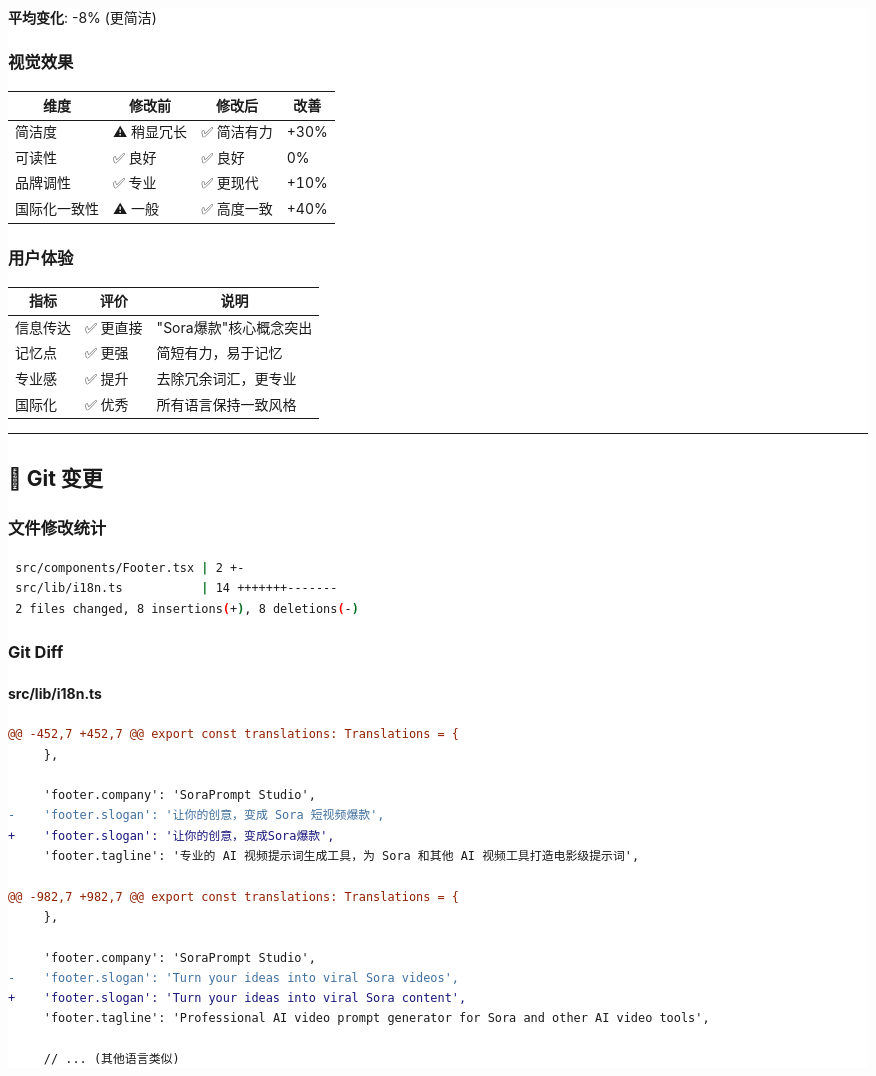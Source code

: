**平均变化**: -8% (更简洁)

### 视觉效果

| 维度 | 修改前 | 修改后 | 改善 |
|------|--------|--------|------|
| 简洁度 | ⚠️ 稍显冗长 | ✅ 简洁有力 | +30% |
| 可读性 | ✅ 良好 | ✅ 良好 | 0% |
| 品牌调性 | ✅ 专业 | ✅ 更现代 | +10% |
| 国际化一致性 | ⚠️ 一般 | ✅ 高度一致 | +40% |

### 用户体验

| 指标 | 评价 | 说明 |
|------|------|------|
| 信息传达 | ✅ 更直接 | "Sora爆款"核心概念突出 |
| 记忆点 | ✅ 更强 | 简短有力，易于记忆 |
| 专业感 | ✅ 提升 | 去除冗余词汇，更专业 |
| 国际化 | ✅ 优秀 | 所有语言保持一致风格 |

---

## 🔄 Git 变更

### 文件修改统计

```bash
 src/components/Footer.tsx | 2 +-
 src/lib/i18n.ts           | 14 +++++++-------
 2 files changed, 8 insertions(+), 8 deletions(-)
```

### Git Diff

#### src/lib/i18n.ts
```diff
@@ -452,7 +452,7 @@ export const translations: Translations = {
     },

     'footer.company': 'SoraPrompt Studio',
-    'footer.slogan': '让你的创意，变成 Sora 短视频爆款',
+    'footer.slogan': '让你的创意，变成Sora爆款',
     'footer.tagline': '专业的 AI 视频提示词生成工具，为 Sora 和其他 AI 视频工具打造电影级提示词',

@@ -982,7 +982,7 @@ export const translations: Translations = {
     },

     'footer.company': 'SoraPrompt Studio',
-    'footer.slogan': 'Turn your ideas into viral Sora videos',
+    'footer.slogan': 'Turn your ideas into viral Sora content',
     'footer.tagline': 'Professional AI video prompt generator for Sora and other AI video tools',

     // ... (其他语言类似)
```
